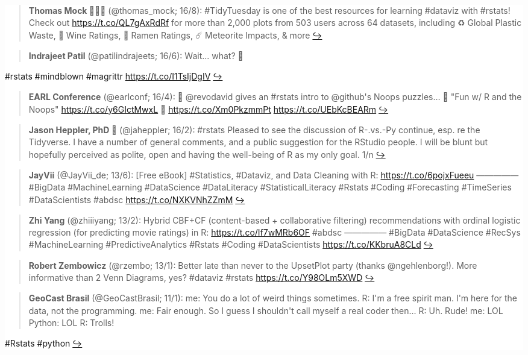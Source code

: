 


> **Thomas Mock 👨🏼‍💻** (@thomas_mock; 16/8): #TidyTuesday is one of the best resources for learning #dataviz with #rstats! Check out https://t.co/QL7gAxRdRf for more than 2,000 plots from 503 users across 64 datasets, including ♻️ Global Plastic Waste, 🍷 Wine Ratings, 🍜 Ramen Ratings, ☄️ Meteorite Impacts, &amp; more  [&#8618;](https://twitter.com/dataandme/status/1140735692487553024)




> **Indrajeet Patil** (@patilindrajeets; 16/6): Wait... what? 🤯
>
#rstats #mindblown #magrittr https://t.co/I1TsIjDgIV  [&#8618;](https://twitter.com/dataandme/status/1140742382213898245)




> **EARL Conference** (@earlconf; 16/4): 👋 @revodavid gives an #rstats intro to @github's Noops puzzles…
🤖 "Fun w/ R and the Noops" https://t.co/y6GIctMwxL
👾 https://t.co/Xm0PkzmmPt https://t.co/UEbKcBEARm  [&#8618;](https://twitter.com/dataandme/status/1140730093377077249)




> **Jason Heppler, PhD 🌱** (@jaheppler; 16/2): #rstats Pleased to see the discussion of R-.vs.-Py continue, esp. re the Tidyverse. I have a number of general comments, and a public suggestion for the RStudio people. I will be blunt but hopefully perceived as polite, open and having the well-being of R as my only goal. 1/n  [&#8618;](https://twitter.com/dataandme/status/1140708156521140225)




> **JayVii** (@JayVii_de; 13/6): [Free eBook] #Statistics, #Dataviz, and Data Cleaning with R: https://t.co/6pojxFueeu 
—————
#BigData #MachineLearning #DataScience #DataLiteracy #StatisticalLiteracy #Rstats #Coding #Forecasting #TimeSeries #DataScientists #abdsc https://t.co/NXKVNhZZmM  [&#8618;](https://twitter.com/dataandme/status/1140689779312484353)




> **Zhi Yang** (@zhiiiyang; 13/2): Hybrid CBF+CF (content-based + collaborative filtering) recommendations with ordinal logistic regression (for predicting movie ratings) in R: https://t.co/If7wMRb6OF #abdsc
—————
#BigData #DataScience #RecSys #MachineLearning #PredictiveAnalytics #Rstats #Coding #DataScientists https://t.co/KKbruA8CLd  [&#8618;](https://twitter.com/dataandme/status/1140692191288942592)




> **Robert Zembowicz** (@rzembo; 13/1): Better late than never to the UpsetPlot party (thanks @ngehlenborg!). More informative than 2 Venn Diagrams, yes? #dataviz #rstats https://t.co/Y98OLm5XWD  [&#8618;](https://twitter.com/dataandme/status/1140688858268360704)




> **GeoCast Brasil** (@GeoCastBrasil; 11/1): me: You do a lot of weird things sometimes.
R: I'm a free spirit man. I'm here for the data, not the programming.
me: Fair enough. So I guess I shouldn't call myself a real coder then...
R: Uh. Rude!
me: LOL
Python: LOL
R: Trolls!
>
#Rstats #python  [&#8618;](https://twitter.com/dataandme/status/1140738231849410562)
